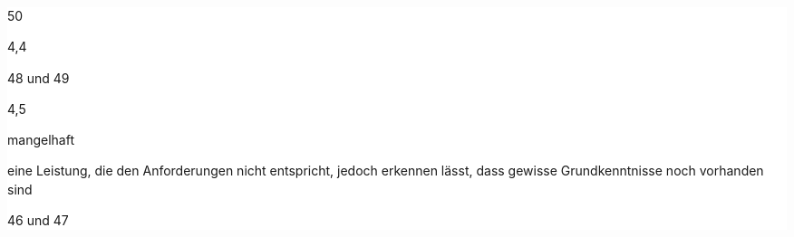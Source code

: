 </tr>

<tr>

<td style="border-right: 0.5pt solid ; border-bottom: 0.5pt solid ; " align="center" valign="top" charoff="50">

50

</td>

<td style="border-right: 0.5pt solid ; border-bottom: 0.5pt solid ; " align="center" valign="top" charoff="50">

4,4

</td>

</tr>

<tr>

<td style="border-right: 0.5pt solid ; border-bottom: 0.5pt solid ; " align="center" valign="top" charoff="50">

48 und 49

</td>

<td style="border-right: 0.5pt solid ; border-bottom: 0.5pt solid ; " align="center" valign="top" charoff="50">

4,5

</td>

<td style="border-right: 0.5pt solid ; border-bottom: 0.5pt solid ; " rowspan="10" align="center" valign="middle" charoff="50">

mangelhaft

</td>

<td style="border-bottom: 0.5pt solid ; " rowspan="10" align="justify" valign="middle" charoff="50">

eine Leistung, die den Anforderungen nicht entspricht, jedoch erkennen
lässt, dass gewisse Grundkenntnisse noch vorhanden sind

</td>

</tr>

<tr>

<td style="border-right: 0.5pt solid ; border-bottom: 0.5pt solid ; " align="center" valign="top" charoff="50">

46 und 47

</td>

<td style="border-right: 0.5pt solid ; border-bottom: 0.5pt solid ; " align="center" valign="top" charoff="50">
